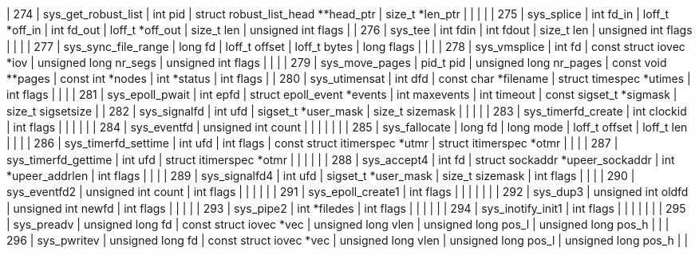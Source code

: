 | 274  | sys_get_robust_list        | int pid                           | struct robust_list_head **head_ptr    | size_t *len_ptr                        |                                       |                                      |                     |
| 275  | sys_splice                 | int fd_in                         | loff_t *off_in                        | int fd_out                             | loff_t *off_out                       | size_t len                           | unsigned int flags  |
| 276  | sys_tee                    | int fdin                          | int fdout                             | size_t len                             | unsigned int flags                    |                                      |                     |
| 277  | sys_sync_file_range        | long fd                           | loff_t offset                         | loff_t bytes                           | long flags                            |                                      |                     |
| 278  | sys_vmsplice               | int fd                            | const struct iovec *iov               | unsigned long nr_segs                  | unsigned int flags                    |                                      |                     |
| 279  | sys_move_pages             | pid_t pid                         | unsigned long nr_pages                | const void **pages                     | const int *nodes                      | int *status                          | int flags           |
| 280  | sys_utimensat              | int dfd                           | const char *filename                  | struct timespec *utimes                | int flags                             |                                      |                     |
| 281  | sys_epoll_pwait            | int epfd                          | struct epoll_event *events            | int maxevents                          | int timeout                           | const sigset_t *sigmask              | size_t sigsetsize   |
| 282  | sys_signalfd               | int ufd                           | sigset_t *user_mask                   | size_t sizemask                        |                                       |                                      |                     |
| 283  | sys_timerfd_create         | int clockid                       | int flags                             |                                        |                                       |                                      |                     |
| 284  | sys_eventfd                | unsigned int count                |                                       |                                        |                                       |                                      |                     |
| 285  | sys_fallocate              | long fd                           | long mode                             | loff_t offset                          | loff_t len                            |                                      |                     |
| 286  | sys_timerfd_settime        | int ufd                           | int flags                             | const struct itimerspec *utmr          | struct itimerspec *otmr               |                                      |                     |
| 287  | sys_timerfd_gettime        | int ufd                           | struct itimerspec *otmr               |                                        |                                       |                                      |                     |
| 288  | sys_accept4                | int fd                            | struct sockaddr *upeer_sockaddr       | int *upeer_addrlen                     | int flags                             |                                      |                     |
| 289  | sys_signalfd4              | int ufd                           | sigset_t *user_mask                   | size_t sizemask                        | int flags                             |                                      |                     |
| 290  | sys_eventfd2               | unsigned int count                | int flags                             |                                        |                                       |                                      |                     |
| 291  | sys_epoll_create1          | int flags                         |                                       |                                        |                                       |                                      |                     |
| 292  | sys_dup3                   | unsigned int oldfd                | unsigned int newfd                    | int flags                              |                                       |                                      |                     |
| 293  | sys_pipe2                  | int *filedes                      | int flags                             |                                        |                                       |                                      |                     |
| 294  | sys_inotify_init1          | int flags                         |                                       |                                        |                                       |                                      |                     |
| 295  | sys_preadv                 | unsigned long fd                  | const struct iovec *vec               | unsigned long vlen                     | unsigned long pos_l                   | unsigned long pos_h                  |                     |
| 296  | sys_pwritev                | unsigned long fd                  | const struct iovec *vec               | unsigned long vlen                     | unsigned long pos_l                   | unsigned long pos_h                  |                     |